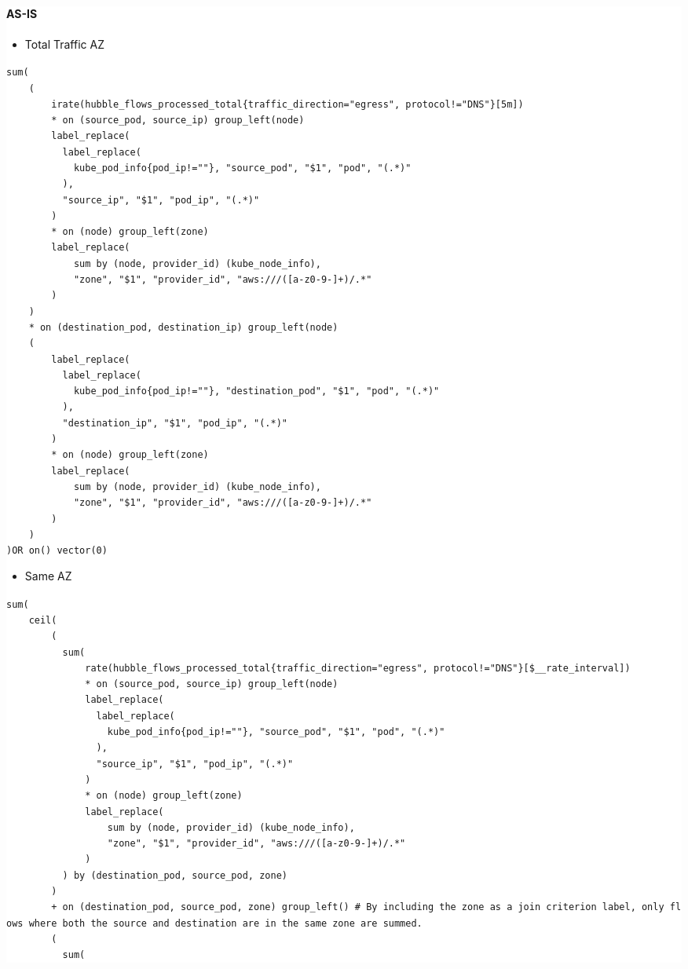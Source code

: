 ```yaml
```

#### AS-IS
- Total Traffic AZ
```
sum(
    (
        irate(hubble_flows_processed_total{traffic_direction="egress", protocol!="DNS"}[5m])
        * on (source_pod, source_ip) group_left(node)
        label_replace(
          label_replace(
            kube_pod_info{pod_ip!=""}, "source_pod", "$1", "pod", "(.*)"
          ),
          "source_ip", "$1", "pod_ip", "(.*)"
        )
        * on (node) group_left(zone)
        label_replace(
            sum by (node, provider_id) (kube_node_info),
            "zone", "$1", "provider_id", "aws:///([a-z0-9-]+)/.*"
        )
    )
    * on (destination_pod, destination_ip) group_left(node)
    (
        label_replace(
          label_replace(
            kube_pod_info{pod_ip!=""}, "destination_pod", "$1", "pod", "(.*)"
          ),
          "destination_ip", "$1", "pod_ip", "(.*)"
        )
        * on (node) group_left(zone)
        label_replace(
            sum by (node, provider_id) (kube_node_info),
            "zone", "$1", "provider_id", "aws:///([a-z0-9-]+)/.*"
        )
    )
)OR on() vector(0)
```

- Same AZ
```
sum(
    ceil(
        (
          sum(
              rate(hubble_flows_processed_total{traffic_direction="egress", protocol!="DNS"}[$__rate_interval]) 
              * on (source_pod, source_ip) group_left(node)
              label_replace(
                label_replace(
                  kube_pod_info{pod_ip!=""}, "source_pod", "$1", "pod", "(.*)"
                ),
                "source_ip", "$1", "pod_ip", "(.*)"
              )
              * on (node) group_left(zone)
              label_replace(
                  sum by (node, provider_id) (kube_node_info), 
                  "zone", "$1", "provider_id", "aws:///([a-z0-9-]+)/.*"
              )
          ) by (destination_pod, source_pod, zone)
        )
        + on (destination_pod, source_pod, zone) group_left() # By including the zone as a join criterion label, only flows where both the source and destination are in the same zone are summed.
        (
          sum(
```